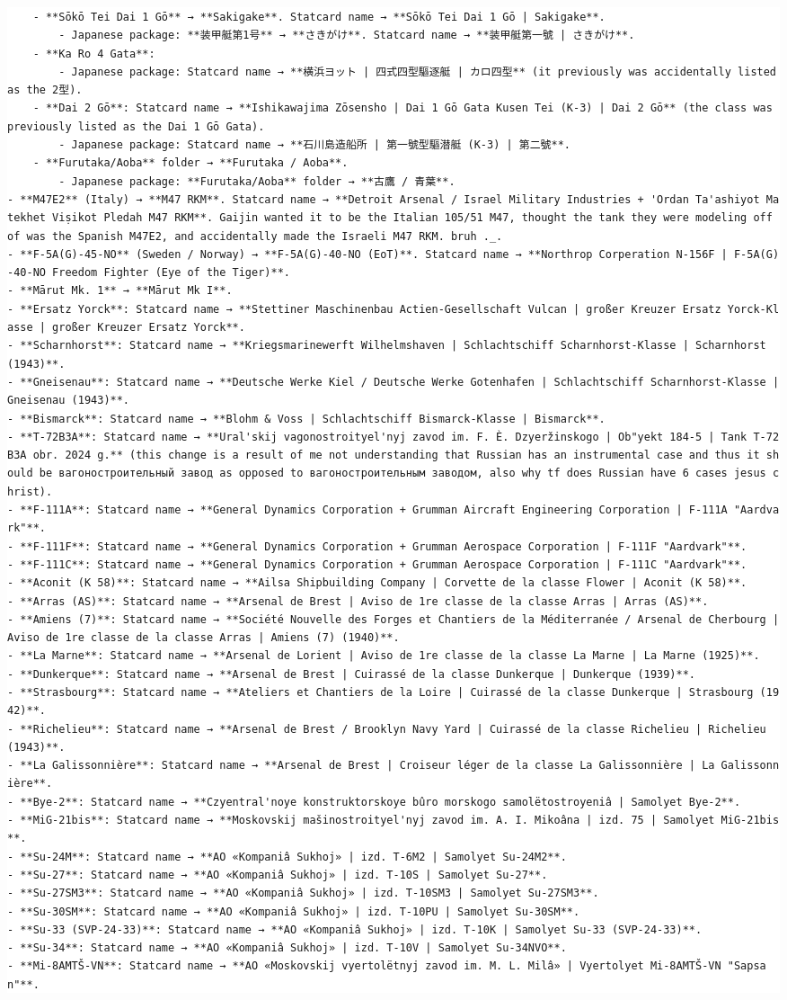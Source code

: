         - **Sōkō Tei Dai 1 Gō** → **Sakigake**. Statcard name → **Sōkō Tei Dai 1 Gō | Sakigake**.
            - Japanese package: **装甲艇第1号** → **さきがけ**. Statcard name → **装甲艇第一號 | さきがけ**.
        - **Ka Ro 4 Gata**:
            - Japanese package: Statcard name → **横浜ヨット | 四式四型驅逐艇 | カロ四型** (it previously was accidentally listed as the 2型).
        - **Dai 2 Gō**: Statcard name → **Ishikawajima Zōsensho | Dai 1 Gō Gata Kusen Tei (K-3) | Dai 2 Gō** (the class was previously listed as the Dai 1 Gō Gata).
            - Japanese package: Statcard name → **石川島造船所 | 第一號型驅潜艇 (K-3) | 第二號**.
        - **Furutaka/Aoba** folder → **Furutaka / Aoba**.
            - Japanese package: **Furutaka/Aoba** folder → **古鷹 / 青葉**.
    - **M47E2** (Italy) → **M47 RKM**. Statcard name → **Detroit Arsenal / Israel Military Industries + 'Ordan Ta'ashiyot Matekhet Viṣikot Pledah M47 RKM**. Gaijin wanted it to be the Italian 105/51 M47, thought the tank they were modeling off of was the Spanish M47E2, and accidentally made the Israeli M47 RKM. bruh ._.
    - **F-5A(G)-45-NO** (Sweden / Norway) → **F-5A(G)-40-NO (EoT)**. Statcard name → **Northrop Corperation N-156F | F-5A(G)-40-NO Freedom Fighter (Eye of the Tiger)**.
    - **Mārut Mk. 1** → **Mārut Mk I**.
    - **Ersatz Yorck**: Statcard name → **Stettiner Maschinenbau Actien-Gesellschaft Vulcan | großer Kreuzer Ersatz Yorck-Klasse | großer Kreuzer Ersatz Yorck**.
    - **Scharnhorst**: Statcard name → **Kriegsmarinewerft Wilhelmshaven | Schlachtschiff Scharnhorst-Klasse | Scharnhorst (1943)**.
    - **Gneisenau**: Statcard name → **Deutsche Werke Kiel / Deutsche Werke Gotenhafen | Schlachtschiff Scharnhorst-Klasse | Gneisenau (1943)**.
    - **Bismarck**: Statcard name → **Blohm & Voss | Schlachtschiff Bismarck-Klasse | Bismarck**.
    - **T-72B3A**: Statcard name → **Ural'skij vagonostroityel'nyj zavod im. F. È. Dzyeržinskogo | Ob"yekt 184-5 | Tank T-72B3A obr. 2024 g.** (this change is a result of me not understanding that Russian has an instrumental case and thus it should be вагоностроительный завод as opposed to вагоностроительным заводом, also why tf does Russian have 6 cases jesus christ).
    - **F-111A**: Statcard name → **General Dynamics Corporation + Grumman Aircraft Engineering Corporation | F-111A "Aardvark"**.
    - **F-111F**: Statcard name → **General Dynamics Corporation + Grumman Aerospace Corporation | F-111F "Aardvark"**.
    - **F-111C**: Statcard name → **General Dynamics Corporation + Grumman Aerospace Corporation | F-111C "Aardvark"**.
    - **Aconit (K 58)**: Statcard name → **Ailsa Shipbuilding Company | Corvette de la classe Flower | Aconit (K 58)**.
    - **Arras (AS)**: Statcard name → **Arsenal de Brest | Aviso de 1re classe de la classe Arras | Arras (AS)**.
    - **Amiens (7)**: Statcard name → **Société Nouvelle des Forges et Chantiers de la Méditerranée / Arsenal de Cherbourg | Aviso de 1re classe de la classe Arras | Amiens (7) (1940)**.
    - **La Marne**: Statcard name → **Arsenal de Lorient | Aviso de 1re classe de la classe La Marne | La Marne (1925)**.
    - **Dunkerque**: Statcard name → **Arsenal de Brest | Cuirassé de la classe Dunkerque | Dunkerque (1939)**.
    - **Strasbourg**: Statcard name → **Ateliers et Chantiers de la Loire | Cuirassé de la classe Dunkerque | Strasbourg (1942)**.
    - **Richelieu**: Statcard name → **Arsenal de Brest / Brooklyn Navy Yard | Cuirassé de la classe Richelieu | Richelieu (1943)**.
    - **La Galissonnière**: Statcard name → **Arsenal de Brest | Croiseur léger de la classe La Galissonnière | La Galissonnière**.
    - **Bye-2**: Statcard name → **Czyentral'noye konstruktorskoye bûro morskogo samolëtostroyeniâ | Samolyet Bye-2**.
    - **MiG-21bis**: Statcard name → **Moskovskij mašinostroityel'nyj zavod im. A. I. Mikoâna | izd. 75 | Samolyet MiG-21bis**.
    - **Su-24M**: Statcard name → **AO «Kompaniâ Sukhoj» | izd. T-6M2 | Samolyet Su-24M2**.
    - **Su-27**: Statcard name → **AO «Kompaniâ Sukhoj» | izd. T-10S | Samolyet Su-27**.
    - **Su-27SM3**: Statcard name → **AO «Kompaniâ Sukhoj» | izd. T-10SM3 | Samolyet Su-27SM3**.
    - **Su-30SM**: Statcard name → **AO «Kompaniâ Sukhoj» | izd. T-10PU | Samolyet Su-30SM**.
    - **Su-33 (SVP-24-33)**: Statcard name → **AO «Kompaniâ Sukhoj» | izd. T-10K | Samolyet Su-33 (SVP-24-33)**.
    - **Su-34**: Statcard name → **AO «Kompaniâ Sukhoj» | izd. T-10V | Samolyet Su-34NVO**.
    - **Mi-8AMTŠ-VN**: Statcard name → **AO «Moskovskij vyertolëtnyj zavod im. M. L. Milâ» | Vyertolyet Mi-8AMTŠ-VN "Sapsan"**.